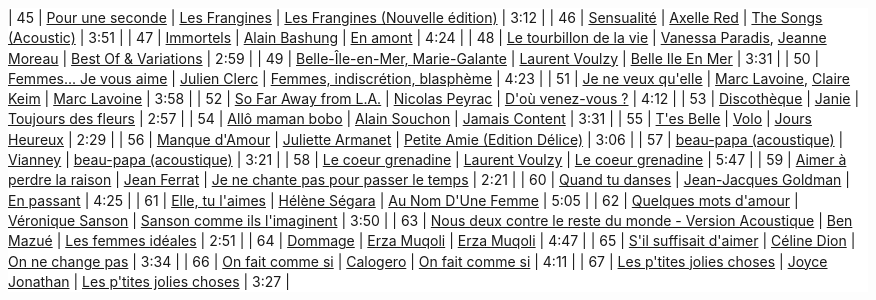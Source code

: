 | 45 | [Pour une seconde](https://open.spotify.com/track/4uiR0HGXDcqsR4E1P2EzLW) | [Les Frangines](https://open.spotify.com/artist/2sYOUJa6fNc4ke4Zo6EkZ4) | [Les Frangines \(Nouvelle édition\)](https://open.spotify.com/album/1AnZKsSHpXjV4d4zyUDGu5) | 3:12 |
| 46 | [Sensualité](https://open.spotify.com/track/0C9i6dklnUoFcp1jsP03ud) | [Axelle Red](https://open.spotify.com/artist/3gX7V7VCwOBz90t62hQHMw) | [The Songs \(Acoustic\)](https://open.spotify.com/album/7p6VMQCrAaiFiRvg5vnUIJ) | 3:51 |
| 47 | [Immortels](https://open.spotify.com/track/64XJOksESduPbepHxmW2rT) | [Alain Bashung](https://open.spotify.com/artist/6y1aZyP40077De3neGJD2b) | [En amont](https://open.spotify.com/album/3zr5AVUYkVkezcHSqBfrxH) | 4:24 |
| 48 | [Le tourbillon de la vie](https://open.spotify.com/track/5vLnGZWyrMu5S1792Xzh8l) | [Vanessa Paradis](https://open.spotify.com/artist/1FmxE030Xe2H8Bn9bdv6Pd), [Jeanne Moreau](https://open.spotify.com/artist/3rbOOc4VJ3BFxQXKppOuQP) | [Best Of & Variations](https://open.spotify.com/album/0wg9EB4O6kCJJJkrH25Vgh) | 2:59 |
| 49 | [Belle\-Île\-en\-Mer, Marie\-Galante](https://open.spotify.com/track/5EvgjXjbPxzDf2dzIB4Xbm) | [Laurent Voulzy](https://open.spotify.com/artist/6ogXCiVOaz2afPmMNHph7Z) | [Belle Ile En Mer](https://open.spotify.com/album/3t7Px1E95fR5PXNt4GtIRl) | 3:31 |
| 50 | [Femmes..\. Je vous aime](https://open.spotify.com/track/1Cis3BiUs6rLpT3BnRy1TR) | [Julien Clerc](https://open.spotify.com/artist/7gVzeNvBbUpj6PXX5ekCMs) | [Femmes, indiscrétion, blasphème](https://open.spotify.com/album/6F7PDFzEi076fEcgMTt34f) | 4:23 |
| 51 | [Je ne veux qu'elle](https://open.spotify.com/track/0AwSGcHfNy5rRBIZTG4lfe) | [Marc Lavoine](https://open.spotify.com/artist/3K8EYZ4Ltg6ythgGZzrFXf), [Claire Keim](https://open.spotify.com/artist/2zsZCvnjzbTBpAb0TI9Ri5) | [Marc Lavoine](https://open.spotify.com/album/3rAiEREUQbY2YQUPpUJWcI) | 3:58 |
| 52 | [So Far Away from L.A.](https://open.spotify.com/track/4OnWd9bQcVfjo5U63SLTXQ) | [Nicolas Peyrac](https://open.spotify.com/artist/5OGPLZXdTrhI3RMBjGi1rl) | [D'où venez\-vous ?](https://open.spotify.com/album/397PJkwZTSa8abMLaQwf88) | 4:12 |
| 53 | [Discothèque](https://open.spotify.com/track/4GUN6kkkCz42FuoVubGjMq) | [Janie](https://open.spotify.com/artist/2WSFLb1izcqFnU9KakhCnU) | [Toujours des fleurs](https://open.spotify.com/album/2bl3fqhASHS45oLpOD6Jiy) | 2:57 |
| 54 | [Allô maman bobo](https://open.spotify.com/track/6feRXBskplLVuNov74Rep3) | [Alain Souchon](https://open.spotify.com/artist/5LVp2pGNzmOQqXzziBBR5x) | [Jamais Content](https://open.spotify.com/album/7fj2NNii1Wlw8loDuYg9Yw) | 3:31 |
| 55 | [T'es Belle](https://open.spotify.com/track/3SnAZtodqwylc35c3tP0wZ) | [Volo](https://open.spotify.com/artist/11T4vCBbGWjL5boJmWeiw9) | [Jours Heureux](https://open.spotify.com/album/7jUVoBb0xFVgnqoBOVuvxX) | 2:29 |
| 56 | [Manque d'Amour](https://open.spotify.com/track/3AtdizIe78tjWmbyZbgIoV) | [Juliette Armanet](https://open.spotify.com/artist/61CPKXT0bcKj8MKTNTMOXa) | [Petite Amie \(Edition Délice\)](https://open.spotify.com/album/2aVn7kwlqc8OmtEqpmuf3N) | 3:06 |
| 57 | [beau\-papa \(acoustique\)](https://open.spotify.com/track/0wRFR5cUtBNArgtw4F1rw1) | [Vianney](https://open.spotify.com/artist/4Nrd0CtP8txoQhnnlRA6V6) | [beau\-papa \(acoustique\)](https://open.spotify.com/album/15csZHfKvpIwsR4UDH24Ox) | 3:21 |
| 58 | [Le coeur grenadine](https://open.spotify.com/track/2OWUD3BSV3yyuYYSpDBhwb) | [Laurent Voulzy](https://open.spotify.com/artist/6ogXCiVOaz2afPmMNHph7Z) | [Le coeur grenadine](https://open.spotify.com/album/1Rk16GLTOxgDyfJkUDWFot) | 5:47 |
| 59 | [Aimer à perdre la raison](https://open.spotify.com/track/2qGeC6tm9qwjQw0dNDMCzP) | [Jean Ferrat](https://open.spotify.com/artist/4GAdDePOvBsOl3n3nVHWpt) | [Je ne chante pas pour passer le temps](https://open.spotify.com/album/7N1p95delnJ0Rqn7vndbjD) | 2:21 |
| 60 | [Quand tu danses](https://open.spotify.com/track/0NZTCM482lCDSDtvNgeeuz) | [Jean\-Jacques Goldman](https://open.spotify.com/artist/2Cx19OTMqa6gpz2l60cGG2) | [En passant](https://open.spotify.com/album/3Z4uAMHKOdut4Cvx9NemEs) | 4:25 |
| 61 | [Elle, tu l'aimes](https://open.spotify.com/track/08nsSNtxmSCCjq546wZ2E7) | [Hélène Ségara](https://open.spotify.com/artist/4jqOuZDAtFnB3uGEnNxlvX) | [Au Nom D'Une Femme](https://open.spotify.com/album/3uaw8NfCYdRLPLpslvQMzu) | 5:05 |
| 62 | [Quelques mots d'amour](https://open.spotify.com/track/29RZaYV4Ar2934c4QCAKeg) | [Véronique Sanson](https://open.spotify.com/artist/4zxH2Yu5AvPNRdEDBz120D) | [Sanson comme ils l'imaginent](https://open.spotify.com/album/3rMGiHyaC4hbR5sDRzwCtU) | 3:50 |
| 63 | [Nous deux contre le reste du monde \- Version Acoustique](https://open.spotify.com/track/7hwdkcVXdn0NjMJHWFtVl8) | [Ben Mazué](https://open.spotify.com/artist/73BDzWqbf1grbgQ8xYn2ou) | [Les femmes idéales](https://open.spotify.com/album/2cpyU2HuvpC3LyCHJn12XO) | 2:51 |
| 64 | [Dommage](https://open.spotify.com/track/0TdHMmYqHucjNryME4bfKe) | [Erza Muqoli](https://open.spotify.com/artist/2LaNU9yZUvApYGMs7lw9bt) | [Erza Muqoli](https://open.spotify.com/album/4MYZ8sm7algdZmjef4Bp4g) | 4:47 |
| 65 | [S'il suffisait d'aimer](https://open.spotify.com/track/5QsVz6hMVGPia0NOMQ8wOS) | [Céline Dion](https://open.spotify.com/artist/4S9EykWXhStSc15wEx8QFK) | [On ne change pas](https://open.spotify.com/album/5uIfKRSjRf70LnCTCw2jJO) | 3:34 |
| 66 | [On fait comme si](https://open.spotify.com/track/0QaVAoRnez6qMlLPqbB4fd) | [Calogero](https://open.spotify.com/artist/5Nq9MbzweBc5oL4WzsECx4) | [On fait comme si](https://open.spotify.com/album/0UpDT5u1kYDZV21UBQctll) | 4:11 |
| 67 | [Les p'tites jolies choses](https://open.spotify.com/track/79X8l247aT8r4cKON18nMX) | [Joyce Jonathan](https://open.spotify.com/artist/25eQCECJH4VTpBYV9jhpyE) | [Les p'tites jolies choses](https://open.spotify.com/album/4bQJbVYzrX2HuPdmvcYg7S) | 3:27 |